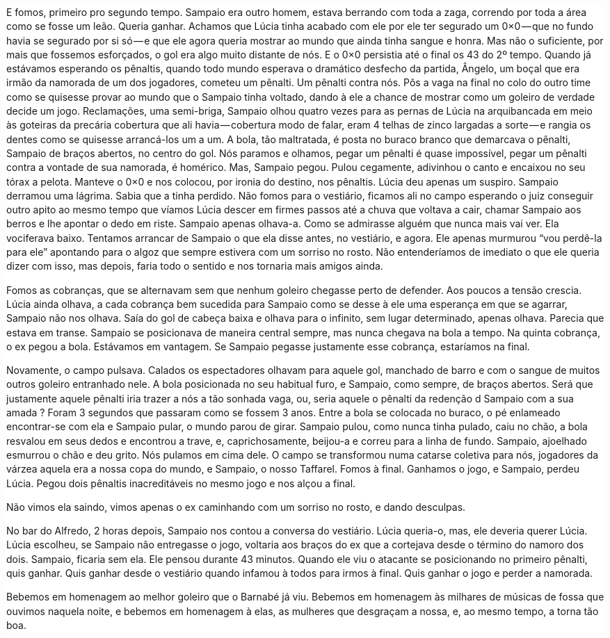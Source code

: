 E fomos, primeiro pro segundo tempo. Sampaio era outro homem, estava berrando com toda a zaga, correndo por toda a área como se fosse um leão. Queria ganhar. Achamos que Lúcia tinha acabado com ele por ele ter segurado um 0×0 — que no fundo havia se segurado por si só — e que ele agora queria mostrar ao mundo que ainda tinha sangue e honra. Mas não o suficiente, por mais que fossemos esforçados, o gol era algo muito distante de nós. E o 0×0 persistia até o final os 43 do 2º tempo. Quando já estávamos esperando os pênaltis, quando todo mundo esperava o dramático desfecho da partida, Ângelo, um boçal que era irmão da namorada de um dos jogadores, cometeu um pênalti. Um pênalti contra nós. Pôs a vaga na final no colo do outro time como se quisesse provar ao mundo que o Sampaio tinha voltado, dando à ele a chance de mostrar como um goleiro de verdade decide um jogo. Reclamações, uma semi-briga, Sampaio olhou quatro vezes para as pernas de Lúcia na arquibancada em meio às goteiras da precária cobertura que ali havia — cobertura modo de falar, eram 4 telhas de zinco largadas a sorte — e rangia os dentes como se quisesse arrancá-los um a um. A bola, tão maltratada, é posta no buraco branco que demarcava o pênalti, Sampaio de braços abertos, no centro do gol. Nós paramos e olhamos, pegar um pênalti é quase impossível, pegar um pênalti contra a vontade de sua namorada, é homérico. Mas, Sampaio pegou. Pulou cegamente, adivinhou o canto e encaixou no seu tórax a pelota. Manteve o 0×0 e nos colocou, por ironia do destino, nos pênaltis. Lúcia deu apenas um suspiro. Sampaio derramou uma lágrima. Sabia que a tinha perdido. Não fomos para o vestiário, ficamos ali no campo esperando o juiz conseguir outro apito ao mesmo tempo que víamos Lúcia descer em firmes passos até a chuva que voltava a cair, chamar Sampaio aos berros e lhe apontar o dedo em riste. Sampaio apenas olhava-a. Como se admirasse alguém que nunca mais vai ver. Ela vociferava baixo. Tentamos arrancar de Sampaio o que ela disse antes, no vestiário, e agora. Ele apenas murmurou “vou perdê-la para ele” apontando para o algoz que sempre estivera com um sorriso no rosto. Não entenderíamos de imediato o que ele queria dizer com isso, mas depois, faria todo o sentido e nos tornaria mais amigos ainda.

Fomos as cobranças, que se alternavam sem que nenhum goleiro chegasse perto de defender. Aos poucos a tensão crescia. Lúcia ainda olhava, a cada cobrança bem sucedida para Sampaio como se desse à ele uma esperança em que se agarrar, Sampaio não nos olhava. Saía do gol de cabeça baixa e olhava para o infinito, sem lugar determinado, apenas olhava. Parecia que estava em transe. Sampaio se posicionava de maneira central sempre, mas nunca chegava na bola a tempo. Na quinta cobrança, o ex pegou a bola. Estávamos em vantagem. Se Sampaio pegasse justamente esse cobrança, estaríamos na final.

Novamente, o campo pulsava. Calados os espectadores olhavam para aquele gol, manchado de barro e com o sangue de muitos outros goleiro entranhado nele. A bola posicionada no seu habitual furo, e Sampaio, como sempre, de braços abertos. Será que justamente aquele pênalti iria trazer a nós a tão sonhada vaga, ou, seria aquele o pênalti da redenção d Sampaio com a sua amada ? Foram 3 segundos que passaram como se fossem 3 anos. Entre a bola se colocada no buraco, o pé enlameado encontrar-se com ela e Sampaio pular, o mundo parou de girar. Sampaio pulou, como nunca tinha pulado, caiu no chão, a bola resvalou em seus dedos e encontrou a trave, e, caprichosamente, beijou-a e correu para a linha de fundo. Sampaio, ajoelhado esmurrou o chão e deu grito. Nós pulamos em cima dele. O campo se transformou numa catarse coletiva para nós, jogadores da várzea aquela era a nossa copa do mundo, e Sampaio, o nosso Taffarel. Fomos à final. Ganhamos o jogo, e Sampaio, perdeu Lúcia. Pegou dois pênaltis inacreditáveis no mesmo jogo e nos alçou a final.

Não vimos ela saindo, vimos apenas o ex caminhando com um sorriso no rosto, e dando desculpas.

No bar do Alfredo, 2 horas depois, Sampaio nos contou a conversa do vestiário. Lúcia queria-o, mas, ele deveria querer Lúcia. Lúcia escolheu, se Sampaio não entregasse o jogo, voltaria aos braços do ex que a cortejava desde o término do namoro dos dois. Sampaio, ficaria sem ela. Ele pensou durante 43 minutos. Quando ele viu o atacante se posicionando no primeiro pênalti, quis ganhar. Quis ganhar desde o vestiário quando infamou à todos para irmos à final. Quis ganhar o jogo e perder a namorada.

Bebemos em homenagem ao melhor goleiro que o Barnabé já viu. Bebemos em homenagem às milhares de músicas de fossa que ouvimos naquela noite, e bebemos em homenagem à elas, as mulheres que desgraçam a nossa, e, ao mesmo tempo, a torna tão boa.
